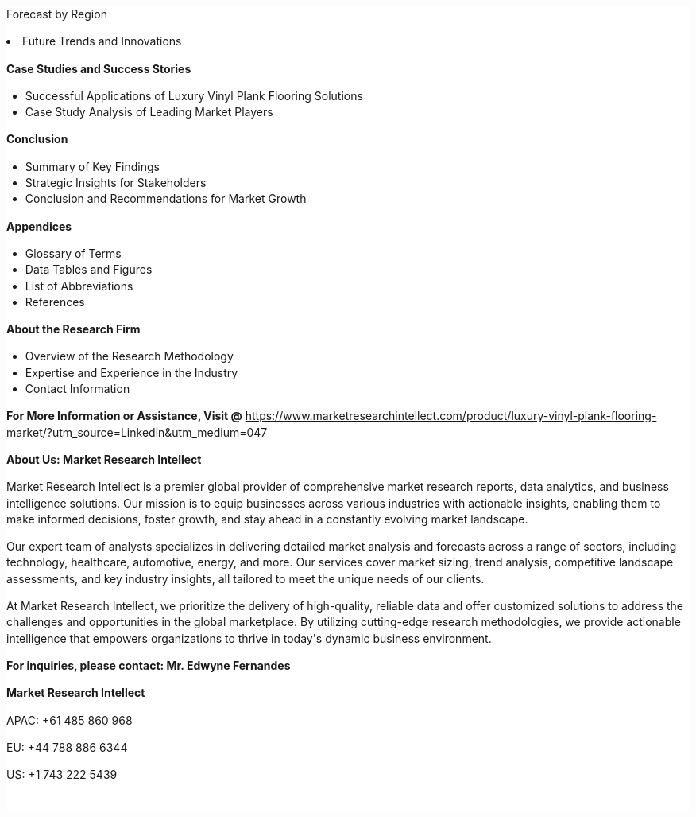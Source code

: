 Forecast by Region</li><li>Future Trends and Innovations</li></ul><p><strong>Case Studies and Success Stories</strong></p><ul><li>Successful Applications of Luxury Vinyl Plank Flooring Solutions</li><li>Case Study Analysis of Leading Market Players</li></ul><p><strong>Conclusion</strong></p><ul><li>Summary of Key Findings</li><li>Strategic Insights for Stakeholders</li><li>Conclusion and Recommendations for Market Growth</li></ul><p><strong>Appendices</strong></p><ul><li>Glossary of Terms</li><li>Data Tables and Figures</li><li>List of Abbreviations</li><li>References</li></ul><p><strong>About the Research Firm</strong></p><ul><li>Overview of the Research Methodology</li><li>Expertise and Experience in the Industry</li><li>Contact Information</li></ul></div><div class="article-main__content" data-test-id="publishing-text-block"><p><span class="font-[700]"><strong>For More Information or Assistance, Visit @</strong>&nbsp;<a href="https://www.marketresearchintellect.com/product/luxury-vinyl-plank-flooring-market/?utm_source=Linkedin&utm_medium=047">https://www.marketresearchintellect.com/product/luxury-vinyl-plank-flooring-market/?utm_source=Linkedin&utm_medium=047</a></span></p><p><strong>About Us: Market Research Intellect</strong></p><p>Market Research Intellect is a premier global provider of comprehensive market research reports, data analytics, and business intelligence solutions. Our mission is to equip businesses across various industries with actionable insights, enabling them to make informed decisions, foster growth, and stay ahead in a constantly evolving market landscape.</p><p>Our expert team of analysts specializes in delivering detailed market analysis and forecasts across a range of sectors, including technology, healthcare, automotive, energy, and more. Our services cover market sizing, trend analysis, competitive landscape assessments, and key industry insights, all tailored to meet the unique needs of our clients.</p><p>At Market Research Intellect, we prioritize the delivery of high-quality, reliable data and offer customized solutions to address the challenges and opportunities in the global marketplace. By utilizing cutting-edge research methodologies, we provide actionable intelligence that empowers organizations to thrive in today's dynamic business environment.</p><p><strong>For inquiries, please contact: Mr. Edwyne Fernandes</strong></p><p><strong>Market Research Intellect</strong></p><p>APAC: +61 485 860 968</p><p>EU: +44 788 886 6344</p><p>US: +1 743 222 5439</p></div><div class="article-main__content" data-test-id="publishing-text-block">&nbsp;</div>
